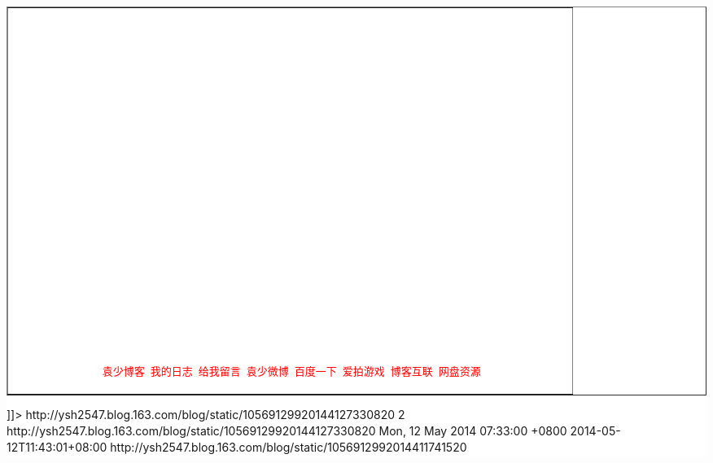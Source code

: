 <div><table border="1" background="http://happy.hustonline.net/photo/photos3/ysh2547/45581/415584.png" > <tbody> <tr> <td> <div style="TEXT-ALIGN: center; PADDING-BOTTOM: 0px; OVERFLOW-X: hidden; OVERFLOW-Y: hidden; MARGIN: 0px; PADDING-LEFT: 0px; WIDTH: 679px; PADDING-RIGHT: 0px; HEIGHT: 400px; PADDING-TOP: 0px;" ><embed height="400" allowNetworking="internal" flashvars="CuPlayerFile=http://apps.202030.com/1/flv.php?id=XNzAyNzIyNjQw. =.flv&amp;CuPlayerImage=http://img0.ph.126.net/yVO5MfQJ2KQJ0dBGVstmhg==/1084241610307505616.jpg&amp;CuPlayerShowImage=true&amp;CuPlayerWidth=679&amp;CuPlayerHeight=400&amp;CuPlayerAutoPlay=true&amp;CuPlayerAutoRepeat=false&amp;;CuPlayerShowControl=false&amp;CuPlayerAutoHideControl=true&amp;CuPlayerAutoHideTime=6&amp;CuPlayerVolume=60" allowScriptAccess="never" allowfullscreen="false" width="679" quality="high" invokeurls="false" src="http://img.mud001.com/sg/guide/cuPlayer/CuPlayerMiniV20_Black_S.swf" type="application/x-shockwave-flash" wmode="transparent" > </div><wbr> <p align="center" ><font size="2" ><font style="LINE-HEIGHT: 12px;" color="#800000" >&nbsp;</font><font style="LINE-HEIGHT: 12px;" color="#ff0000" ><a style="LINE-HEIGHT: 20px; TEXT-DECORATION: none" target="_blank" rel="nofollow" href="http://ysh2547.blog.163.com/" ><font style="LINE-HEIGHT: 12px;" color="#ff0000" >袁少博客</font></a></font><font style="TEXT-ALIGN: center; LINE-HEIGHT: 12px;" color="#ff0000" ><span style="LINE-HEIGHT: 20px; COLOR: rgb(0,0,0);" ><font style="LINE-HEIGHT: 12px;" color="#800000" >&nbsp;&nbsp;</font><a style="LINE-HEIGHT: 20px; TEXT-DECORATION: none" target="_blank" rel="nofollow" href="http://www.so.com/s?ie=utf-8&amp;src=360sou_home&amp;q=site%3Ablog.163.com+ysh2547" ><font style="LINE-HEIGHT: 12px;" color="#ff0000" >我的日志</font></a></span><span style="LINE-HEIGHT: 20px; COLOR: rgb(0,0,0);" ><font style="LINE-HEIGHT: 12px;" color="#800000" >&nbsp;&nbsp;</font><a style="LINE-HEIGHT: 20px; TEXT-DECORATION: none" target="_blank" rel="nofollow" href="http://ysh2547.blog.163.com/profile/misc/#m=1" ><font style="LINE-HEIGHT: 12px;" color="#ff0000" >给我留言</font></a></span><span style="LINE-HEIGHT: 20px; COLOR: rgb(0,0,0);" ><font style="LINE-HEIGHT: 12px;" color="#800000" >&nbsp;&nbsp;</font><a style="LINE-HEIGHT: 20px; TEXT-DECORATION: none" target="_blank" rel="nofollow" href="http://t.163.com/ysh2547" ><font style="LINE-HEIGHT: 12px;" color="#ff0000" >袁少微博</font></a></span><span style="LINE-HEIGHT: 20px; COLOR: rgb(0,0,0);" ><font style="LINE-HEIGHT: 12px;" color="#800000" >&nbsp;&nbsp;</font><a style="LINE-HEIGHT: 20px; TEXT-DECORATION: none" target="_blank" rel="nofollow" href="http://www.baidu.com/s?tn=06074089_31_pg&amp;ie=utf-8&amp;bs=site%3Ablog.163.com+ysh2547&amp;f=8&amp;rsv_bp=1&amp;wd=site%3Ablog.163.com+ysh2547" ><font style="LINE-HEIGHT: 12px;" color="#ff0000" >百度一下</font></a></span><span style="LINE-HEIGHT: 20px; COLOR: rgb(0,0,0);" ><font style="LINE-HEIGHT: 12px;" color="#800000" >&nbsp;&nbsp;</font><a style="LINE-HEIGHT: 20px; TEXT-DECORATION: none" target="_blank" rel="nofollow" href="http://ba.aipai.com/68317" ><font style="LINE-HEIGHT: 12px;" color="#ff0000" >爱拍游戏</font></a><span style="LINE-HEIGHT: 20px;" ><font style="LINE-HEIGHT: 12px;" color="#800000" >&nbsp;&nbsp;</font><a style="LINE-HEIGHT: 20px; TEXT-DECORATION: none" target="_blank" rel="nofollow" href="http://www.bokequn.cn/boke_click.aspx?id=55106" ><font style="LINE-HEIGHT: 12px;" color="#ff0000" >博客互联</font></a></span>&nbsp;&nbsp;</span></font><font style="TEXT-ALIGN: center; LINE-HEIGHT: 12px;" color="#ff0000" ><a style="LINE-HEIGHT: 20px; TEXT-DECORATION: none" target="_blank" rel="nofollow" href="http://d.119g.com/space/ysh2547.html" ><font style="LINE-HEIGHT: 12px;" color="#ff0000" >网盘资源</font></a></font></font></p> <div></div></td></tr></table></div>
]]>
</description>
<author>
<![CDATA[ 袁少 ]]>
</author>
<comments>
http://ysh2547.blog.163.com/blog/static/10569129920144127330820
</comments>
<slash:comments>2</slash:comments>
<guid isPermaLink="true">
http://ysh2547.blog.163.com/blog/static/10569129920144127330820
</guid>
<pubDate>Mon, 12 May 2014 07:33:00 +0800</pubDate>
<dcterms:modified>2014-05-12T11:43:01+08:00</dcterms:modified>
</item>
<item>
<title>
<![CDATA[ 《梦塔防》剧情任务 ]]>
</title>
<link>
http://ysh2547.blog.163.com/blog/static/1056912992014411741520
</link>
<description>
<![CDATA[